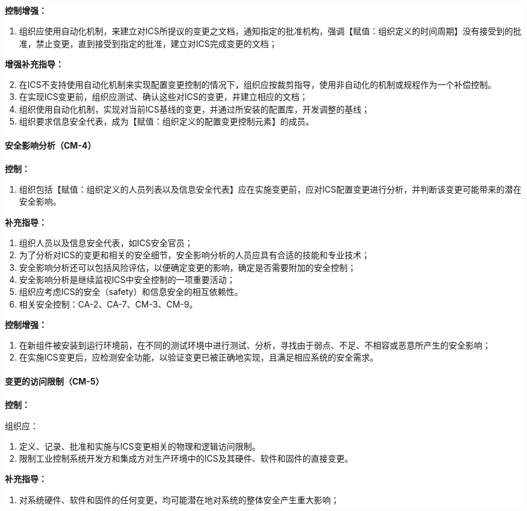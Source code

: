 **控制增强：**   
  
1.  组织应使用自动化机制，来建立对ICS所提议的变更之文档，通知指定的批准机构，强调【赋值：组织定义的时间周期】没有接受到的批准，禁止变更，直到接受到指定的批准，建立对ICS完成变更的文档；  
  
**增强补充指导：**   
  
2.  在ICS不支持使用自动化机制来实现配置变更控制的情况下，组织应按裁剪指导，使用非自动化的机制或规程作为一个补偿控制。  
3.  在实现ICS变更前，组织应测试、确认这些对ICS的变更，并建立相应的文档；  
4.  组织使用自动化机制，实现对当前ICS基线的变更，并通过所安装的配置库，开发调整的基线；  
5.  组织要求信息安全代表，成为【赋值：组织定义的配置变更控制元素】的成员。  
  
#### 安全影响分析（CM-4）  
  
**控制：**   
  
1.  组织包括【赋值：组织定义的人员列表以及信息安全代表】应在实施变更前，应对ICS配置变更进行分析，并判断该变更可能带来的潜在安全影响。  
  
**补充指导：**   
  
1.  组织人员以及信息安全代表，如ICS安全官员；  
2.  为了分析对ICS的变更和相关的安全细节，安全影响分析的人员应具有合适的技能和专业技术；  
3.  安全影响分析还可以包括风险评估，以便确定变更的影响，确定是否需要附加的安全控制；  
4.  安全影响分析是继续监视ICS中安全控制的一项重要活动；  
5.  组织应考虑ICS的安全（safety）和信息安全的相互依赖性。  
6.  相关安全控制：CA-2、CA-7、CM-3、CM-9。  
  
**控制增强：**   
  
1.  在新组件被安装到运行环境前，在不同的测试环境中进行测试、分析，寻找由于弱点、不足、不相容或恶意所产生的安全影响；  
2.  在实施ICS变更后，应检测安全功能，以验证变更已被正确地实现，且满足相应系统的安全需求。  
  
#### 变更的访问限制（CM-5）  
  
**控制：**   
  
组织应：  
  
1.  定义、记录、批准和实施与ICS变更相关的物理和逻辑访问限制。  
2.  限制工业控制系统开发方和集成方对生产环境中的ICS及其硬件、软件和固件的直接变更。  
  
**补充指导：**   
  
1.  对系统硬件、软件和固件的任何变更，均可能潜在地对系统的整体安全产生重大影响；  
